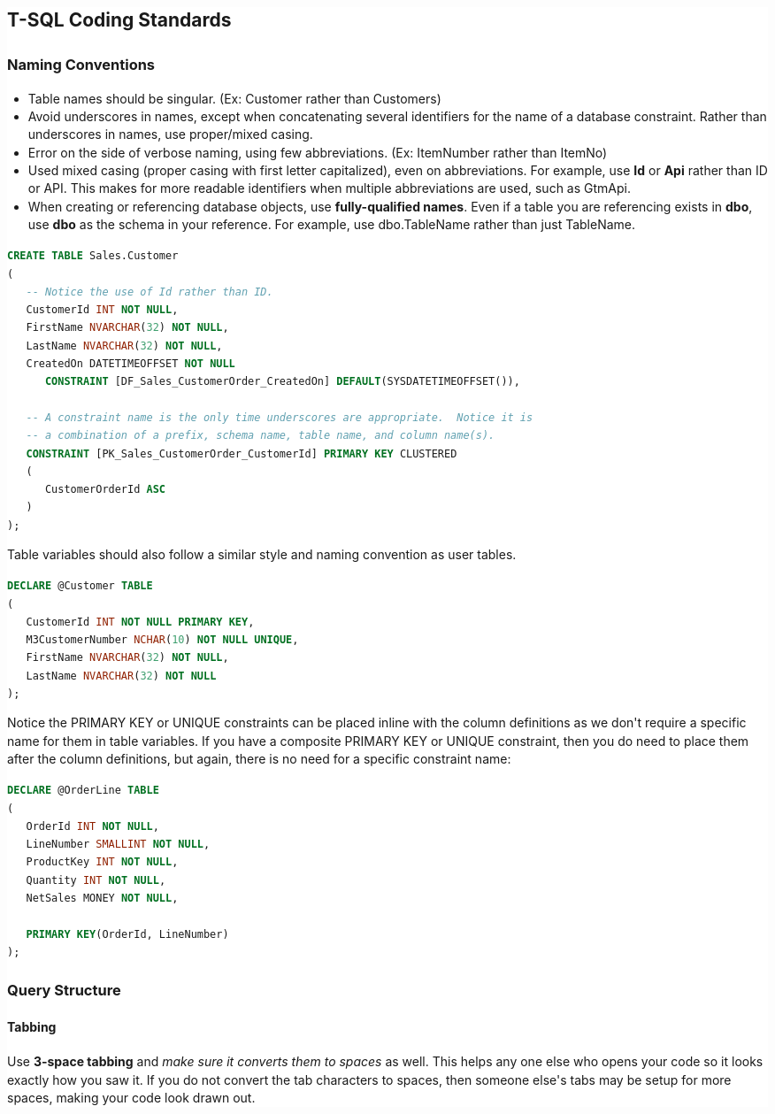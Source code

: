 ## T-SQL Coding Standards
### Naming Conventions
* Table names should be singular. (Ex: Customer rather than Customers)
* Avoid underscores in names, except when concatenating several identifiers for the name of a database constraint. Rather than underscores in names, use proper/mixed casing.
* Error on the side of verbose naming, using few abbreviations. (Ex: ItemNumber rather than ItemNo)
* Used mixed casing (proper casing with first letter capitalized), even on abbreviations. For example, use __Id__ or __Api__ rather than ID or API. This makes for more readable identifiers when multiple abbreviations are used, such as GtmApi.
* When creating or referencing database objects, use __fully-qualified names__. Even if a table you are referencing exists in __dbo__, use __dbo__ as the schema in your reference. For example, use dbo.TableName rather than just TableName.
```SQL
CREATE TABLE Sales.Customer
(
   -- Notice the use of Id rather than ID.
   CustomerId INT NOT NULL,
   FirstName NVARCHAR(32) NOT NULL,
   LastName NVARCHAR(32) NOT NULL,
   CreatedOn DATETIMEOFFSET NOT NULL
      CONSTRAINT [DF_Sales_CustomerOrder_CreatedOn] DEFAULT(SYSDATETIMEOFFSET()),
 
   -- A constraint name is the only time underscores are appropriate.  Notice it is
   -- a combination of a prefix, schema name, table name, and column name(s).
   CONSTRAINT [PK_Sales_CustomerOrder_CustomerId] PRIMARY KEY CLUSTERED
   (
      CustomerOrderId ASC
   )
);
```
Table variables should also follow a similar style and naming convention as user tables.
```SQL
DECLARE @Customer TABLE
(
   CustomerId INT NOT NULL PRIMARY KEY,
   M3CustomerNumber NCHAR(10) NOT NULL UNIQUE,
   FirstName NVARCHAR(32) NOT NULL,
   LastName NVARCHAR(32) NOT NULL
);
```
Notice the PRIMARY KEY or UNIQUE constraints can be placed inline with the column definitions as we don't require a specific name for them in table variables. If you have a composite PRIMARY KEY or UNIQUE constraint, then you do need to place them after the column definitions, but again, there is no need for a specific constraint name:
```SQL
DECLARE @OrderLine TABLE
(
   OrderId INT NOT NULL,
   LineNumber SMALLINT NOT NULL,
   ProductKey INT NOT NULL,
   Quantity INT NOT NULL,
   NetSales MONEY NOT NULL,
 
   PRIMARY KEY(OrderId, LineNumber)
);
```
### Query Structure
#### Tabbing
Use __3-space tabbing__ and _make sure it converts them to spaces_ as well. This helps any one else who opens your code so it looks exactly how you saw it. If you do not convert the tab characters to spaces, then someone else's tabs may be setup for more spaces, making your code look drawn out.
```SQL
```